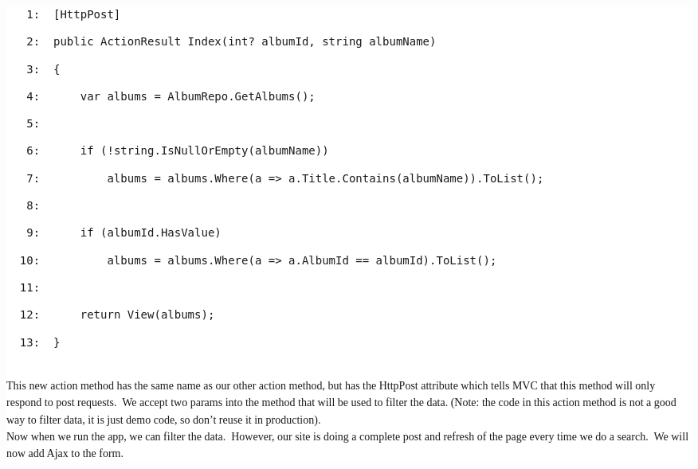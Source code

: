 <div class="csharpcode">
  <pre class="alt"><span class="lnum">   1:  </span>[HttpPost]</pre>
  
  <pre><span class="lnum">   2:  </span><span class="kwrd">public</span> ActionResult Index(<span class="kwrd">int</span>? albumId, <span class="kwrd">string</span> albumName)</pre>
  
  <pre class="alt"><span class="lnum">   3:  </span>{</pre>
  
  <pre><span class="lnum">   4:  </span>    var albums = AlbumRepo.GetAlbums();</pre>
  
  <pre class="alt"><span class="lnum">   5:  </span>&#160;</pre>
  
  <pre><span class="lnum">   6:  </span>    <span class="kwrd">if</span> (!<span class="kwrd">string</span>.IsNullOrEmpty(albumName))</pre>
  
  <pre class="alt"><span class="lnum">   7:  </span>        albums = albums.Where(a =&gt; a.Title.Contains(albumName)).ToList();</pre>
  
  <pre><span class="lnum">   8:  </span>&#160;</pre>
  
  <pre class="alt"><span class="lnum">   9:  </span>    <span class="kwrd">if</span> (albumId.HasValue)</pre>
  
  <pre><span class="lnum">  10:  </span>        albums = albums.Where(a =&gt; a.AlbumId == albumId).ToList();</pre>
  
  <pre class="alt"><span class="lnum">  11:  </span>&#160;</pre>
  
  <pre><span class="lnum">  12:  </span>    <span class="kwrd">return</span> View(albums);</pre>
  
  <pre class="alt"><span class="lnum">  13:  </span>}</pre>
</div>

<div class="csharpcode">
  &#160;
</div>

<div class="csharpcode">
  <font face="Verdana">This new action method has the same name as our other action method, but has the HttpPost attribute which tells MVC that this method will only respond to post requests.&#160; We accept two params into the method that will be used to filter the data. (Note: the code in this action method is not a good way to filter data, it is just demo code, so don’t reuse it in production).</font>
</div>

<div class="csharpcode">
  <font face="Verdana"></font>
</div>

<div class="csharpcode">
  <font face="Verdana">Now when we run the app, we can filter the data.&#160; However, our site is doing a complete post and refresh of the page every time we do a search.&#160; We will now add Ajax to the form.</font>
</div>

<div class="csharpcode">
  <font face="Verdana"></font>
</div>


 [1]: http://www.elylucas.net/image.axd?picture=image.png
 [2]: http://www.elylucas.net/image.axd?picture=image_1.png
 [3]: http://www.elylucas.net/image.axd?picture=image_2.png
